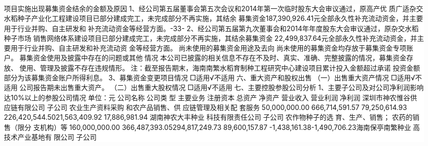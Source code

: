 项目实施出现募集资金结余的金额及原因
1、经公司第五届董事会第五次会议和2014年第一次临时股东大会审议通过，原高产优
质广适杂交水稻种子产业化工程建设项目已部分建成完工，未完成部分不再实施，其结余
募集资金187,390,926.41元全部永久性补充流动资金，并主要用于行业并购、自主研发和
补充流动资金等经营方面。-33-
2、经公司第五届第九次董事会和2014年年度股东大会审议通过，原杂交水稻种子市场
销售网络体系建设项目已部分建成完工，未完成部分不再实施，其结余募集资金
22,499,837.64元全部永久性补充流动资金，并主要用于行业并购、自主研发和补充流动资
金等经营方面。
尚未使用的募集资金用途及去向
尚未使用的募集资金均存放于募集资金专项账户。
募集资金使用及披露中存在的问题或其他
情况
本公司已披露的相关信息不存在不及时、真实、准确、完整披露的情况，募集资金存放、
使用、管理及披露不存在违规情形。
注：截至报告期末，海南南繁水稻育制种工程研究中心建设项目累计投入金额超过承诺
投资金额部分为该募集资金账户所得利息。
3、募集资金变更项目情况
□适用√不适用
六、重大资产和股权出售
（一）出售重大资产情况
□适用√不适用
公司报告期未出售重大资产。
（二）出售重大股权情况
□适用√不适用
七、主要控股参股公司分析
1、主要子公司及对公司净利润影响达10%以上的参股公司情况
单位：元
公司名称
公司类
型
主要业务
注册资本
总资产
净资产
营业收入
营业利润
净利润
深圳市神农惟谷供
应链有限公司
子公司
农业生产资料采购
和农产品销售、供
应链管理及相关配
套服务
50,000,000.00
666,714,591.57
79,250,614.93
226,420,544.5021,563,409.92
17,886,981.94
湖南神农大丰种业
科技有限责任公司
子公司
农作物种子的选
育、生产、销售；
农药的销售（限分
支机构）等
160,000,000.00
366,487,393.05294,817,249.73
89,600,157.87
-1,438,161.38-1,490,706.23海南保亭南繁种业
高技术产业基地有
限公司
子公司